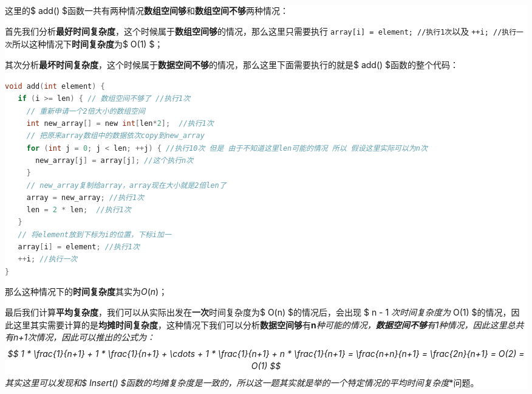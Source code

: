 这里的$ add() $函数一共有两种情况**数组空间够**和**数组空间不够**两种情况：

首先我们分析**最好时间复杂度**，这个时候属于**数组空间够**的情况，那么这里只需要执行 `array[i] = element; //执行1次`以及 `++i; //执行一次`所以这种情况下**时间复杂度**为$ O(1) $；

其次分析**最坏时间复杂度**，这个时候属于**数据空间不够**的情况，那么这里下面需要执行的就是$ add() $函数的整个代码：

```c
void add(int element) {
   if (i >= len) { // 数组空间不够了 //执行1次
     // 重新申请一个2倍大小的数组空间
     int new_array[] = new int[len*2];  //执行1次
     // 把原来array数组中的数据依次copy到new_array
     for (int j = 0; j < len; ++j) { //执行10次 但是 由于不知道这里len可能的情况 所以 假设这里实际可以为n次
       new_array[j] = array[j]; //这个执行n次
     }
     // new_array复制给array，array现在大小就是2倍len了
     array = new_array; //执行1次
     len = 2 * len;  //执行1次
   }
   // 将element放到下标为i的位置，下标i加一
   array[i] = element; //执行1次
   ++i; //执行一次
}
```

那么这种情况下的**时间复杂度**其实为$O(n)$；

最后我们计算**平均复杂度**，我们可以从实际出发在**一次**时间复杂度为$ O(n) $的情况后，会出现 $ n - 1 $次时间复杂度为$ O(1) $的情况，因此这里其实需要计算的是**均摊时间复杂度**，这种情况下我们可以分析**数据空间够**有**n***种可能的情况，**数据空间不够**有**1**种情况，因此这里总共有**n+1**次情况，因此可以推出的公式为：
$$
1 * \frac{1}{n+1} + 1 * \frac{1}{n+1} + \cdots + 1 * \frac{1}{n+1} + n * \frac{1}{n+1} = \frac{n+n}{n+1} = \frac{2n}{n+1} = O(2) = O(1)
$$
其实这里可以发现和$ Insert() $函数的**均摊复杂度**是一致的，所以这一题其实就是举的一个**特定情况**的**平均时间复杂度**问题。